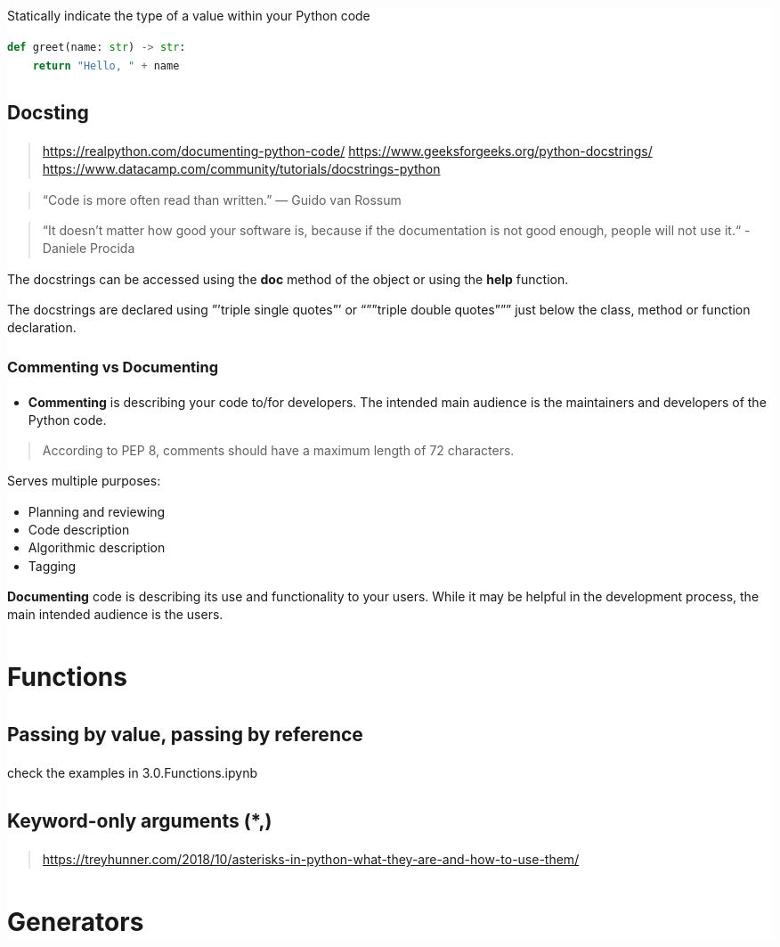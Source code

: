 Statically indicate the type of a value within your Python code

```python
def greet(name: str) -> str:
    return "Hello, " + name
```

## Docsting

> https://realpython.com/documenting-python-code/
> https://www.geeksforgeeks.org/python-docstrings/
> https://www.datacamp.com/community/tutorials/docstrings-python

> “Code is more often read than written.”
> — Guido van Rossum

> “It doesn’t matter how good your software is, because if the documentation is not good enough, people will not use it.“ -Daniele Procida

The docstrings can be accessed using the __doc__ method of the object or using the **help** function.

The docstrings are declared using ”’triple single quotes”’ or “””triple double quotes””” just below the class, method or function declaration.

### Commenting vs Documenting

* **Commenting** is describing your code to/for developers. The intended main audience is the maintainers and developers of the Python code.

> According to PEP 8, comments should have a maximum length of 72 characters.

  Serves multiple purposes:

  - Planning and reviewing
  - Code description
  - Algorithmic description
  - Tagging

**Documenting** code is describing its use and functionality to your users. While it may be helpful in the development process, the main intended audience is the users.

# Functions

## Passing by value, passing by reference

check the examples in 3.0.Functions.ipynb

## Keyword-only arguments (*,)
> https://treyhunner.com/2018/10/asterisks-in-python-what-they-are-and-how-to-use-them/

# Generators
